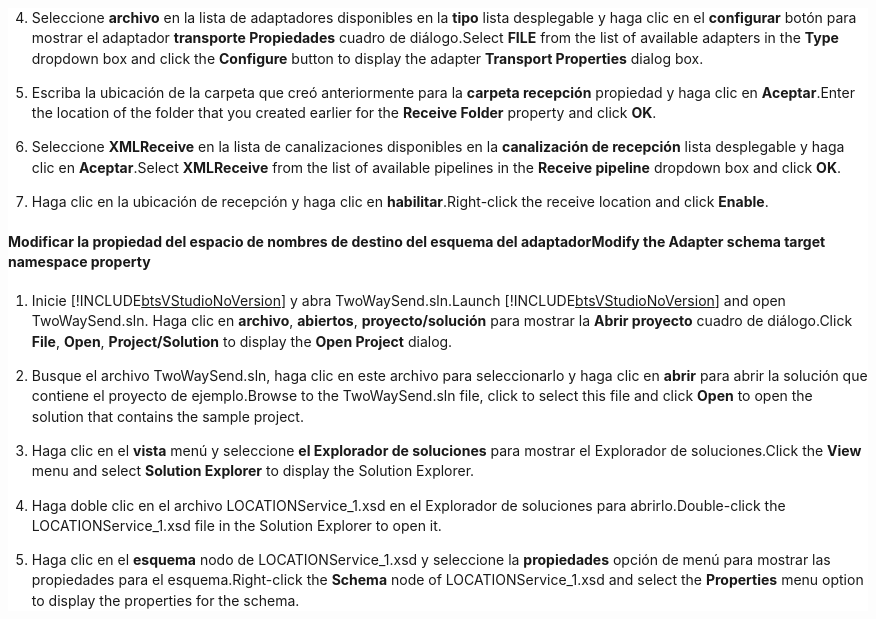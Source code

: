 4.  <span data-ttu-id="f6c58-182">Seleccione **archivo** en la lista de adaptadores disponibles en la **tipo** lista desplegable y haga clic en el **configurar** botón para mostrar el adaptador **transporte Propiedades** cuadro de diálogo.</span><span class="sxs-lookup"><span data-stu-id="f6c58-182">Select **FILE** from the list of available adapters in the **Type** dropdown box and click the **Configure** button to display the adapter **Transport Properties** dialog box.</span></span>  
  
5.  <span data-ttu-id="f6c58-183">Escriba la ubicación de la carpeta que creó anteriormente para la **carpeta recepción** propiedad y haga clic en **Aceptar**.</span><span class="sxs-lookup"><span data-stu-id="f6c58-183">Enter the location of the folder that you created earlier for the **Receive Folder** property and click **OK**.</span></span>  
  
6.  <span data-ttu-id="f6c58-184">Seleccione **XMLReceive** en la lista de canalizaciones disponibles en la **canalización de recepción** lista desplegable y haga clic en **Aceptar**.</span><span class="sxs-lookup"><span data-stu-id="f6c58-184">Select **XMLReceive** from the list of available pipelines in the **Receive pipeline** dropdown box and click **OK**.</span></span>  
  
7.  <span data-ttu-id="f6c58-185">Haga clic en la ubicación de recepción y haga clic en **habilitar**.</span><span class="sxs-lookup"><span data-stu-id="f6c58-185">Right-click the receive location and click **Enable**.</span></span>  
  
#### <a name="modify-the-adapter-schema-target-namespace-property"></a><span data-ttu-id="f6c58-186">Modificar la propiedad del espacio de nombres de destino del esquema del adaptador</span><span class="sxs-lookup"><span data-stu-id="f6c58-186">Modify the Adapter schema target namespace property</span></span>  
  
1.  <span data-ttu-id="f6c58-187">Inicie [!INCLUDE[btsVStudioNoVersion](../includes/btsvstudionoversion-md.md)] y abra TwoWaySend.sln.</span><span class="sxs-lookup"><span data-stu-id="f6c58-187">Launch [!INCLUDE[btsVStudioNoVersion](../includes/btsvstudionoversion-md.md)] and open TwoWaySend.sln.</span></span> <span data-ttu-id="f6c58-188">Haga clic en **archivo**, **abiertos**, **proyecto/solución** para mostrar la **Abrir proyecto** cuadro de diálogo.</span><span class="sxs-lookup"><span data-stu-id="f6c58-188">Click **File**, **Open**, **Project/Solution** to display the **Open Project** dialog.</span></span>  
  
2.  <span data-ttu-id="f6c58-189">Busque el archivo TwoWaySend.sln, haga clic en este archivo para seleccionarlo y haga clic en **abrir** para abrir la solución que contiene el proyecto de ejemplo.</span><span class="sxs-lookup"><span data-stu-id="f6c58-189">Browse to the TwoWaySend.sln file, click to select this file and click **Open** to open the solution that contains the sample project.</span></span>  
  
3.  <span data-ttu-id="f6c58-190">Haga clic en el **vista** menú y seleccione **el Explorador de soluciones** para mostrar el Explorador de soluciones.</span><span class="sxs-lookup"><span data-stu-id="f6c58-190">Click the **View** menu and select **Solution Explorer** to display the Solution Explorer.</span></span>  
  
4.  <span data-ttu-id="f6c58-191">Haga doble clic en el archivo LOCATIONService_1.xsd en el Explorador de soluciones para abrirlo.</span><span class="sxs-lookup"><span data-stu-id="f6c58-191">Double-click the LOCATIONService_1.xsd file in the Solution Explorer to open it.</span></span>  
  
5.  <span data-ttu-id="f6c58-192">Haga clic en el **esquema** nodo de LOCATIONService_1.xsd y seleccione la **propiedades** opción de menú para mostrar las propiedades para el esquema.</span><span class="sxs-lookup"><span data-stu-id="f6c58-192">Right-click the **Schema** node of LOCATIONService_1.xsd and select the **Properties** menu option to display the properties for the schema.</span></span>  
  